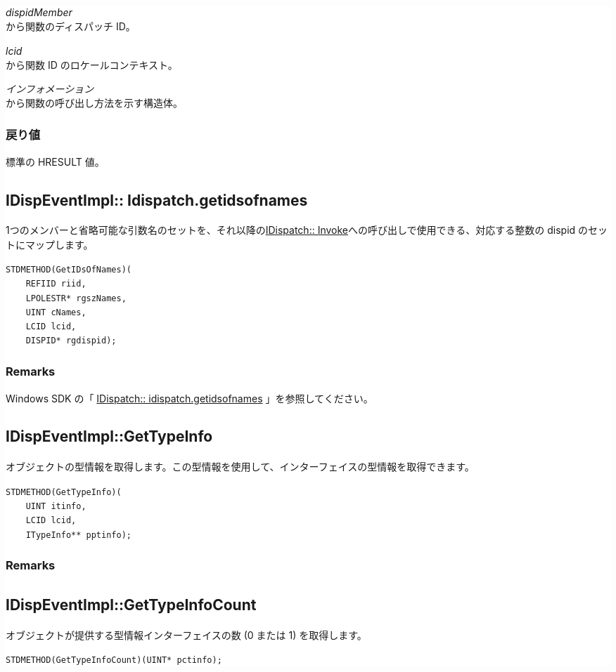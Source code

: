 *dispidMember*<br/>
から関数のディスパッチ ID。

*lcid*<br/>
から関数 ID のロケールコンテキスト。

*インフォメーション*<br/>
から関数の呼び出し方法を示す構造体。

### <a name="return-value"></a>戻り値

標準の HRESULT 値。

##  <a name="getidsofnames"></a>IDispEventImpl:: Idispatch.getidsofnames

1つのメンバーと省略可能な引数名のセットを、それ以降の[IDispatch:: Invoke](/windows/win32/api/oaidl/nf-oaidl-idispatch-invoke)への呼び出しで使用できる、対応する整数の dispid のセットにマップします。

```
STDMETHOD(GetIDsOfNames)(
    REFIID riid,
    LPOLESTR* rgszNames,
    UINT cNames,
    LCID lcid,
    DISPID* rgdispid);
```

### <a name="remarks"></a>Remarks

Windows SDK の「 [IDispatch:: idispatch.getidsofnames](/windows/win32/api/oaidl/nf-oaidl-idispatch-getidsofnames) 」を参照してください。

##  <a name="gettypeinfo"></a>  IDispEventImpl::GetTypeInfo

オブジェクトの型情報を取得します。この型情報を使用して、インターフェイスの型情報を取得できます。

```
STDMETHOD(GetTypeInfo)(
    UINT itinfo,
    LCID lcid,
    ITypeInfo** pptinfo);
```

### <a name="remarks"></a>Remarks

##  <a name="gettypeinfocount"></a>  IDispEventImpl::GetTypeInfoCount

オブジェクトが提供する型情報インターフェイスの数 (0 または 1) を取得します。

```
STDMETHOD(GetTypeInfoCount)(UINT* pctinfo);
```
